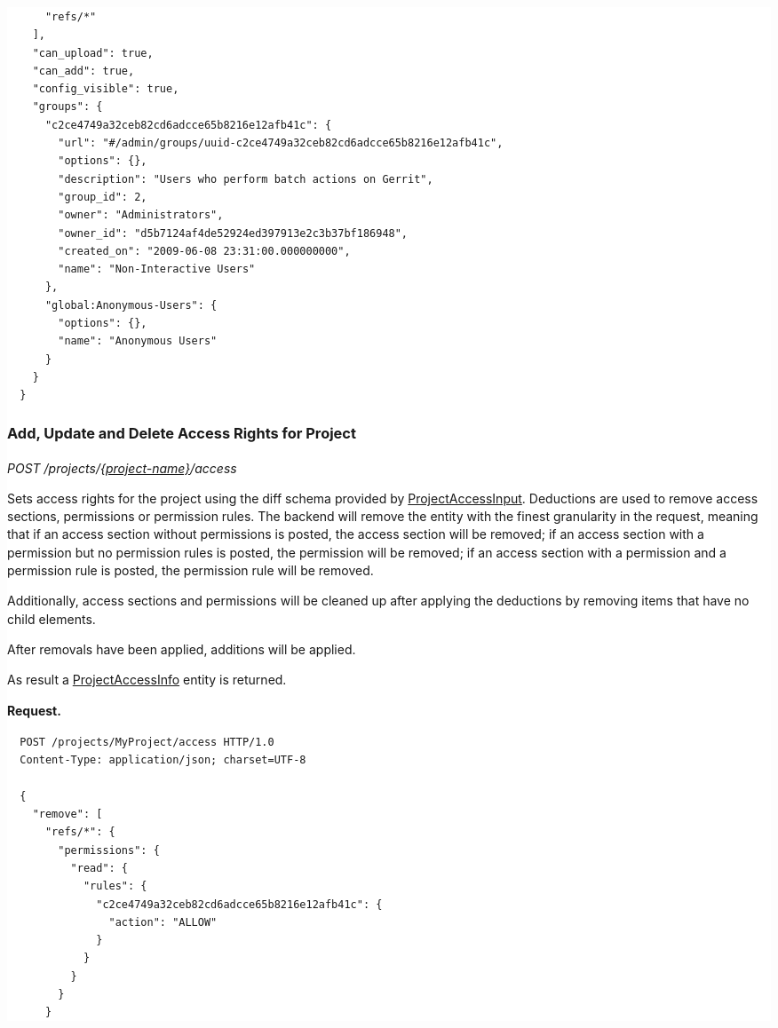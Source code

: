``` 
      "refs/*"
    ],
    "can_upload": true,
    "can_add": true,
    "config_visible": true,
    "groups": {
      "c2ce4749a32ceb82cd6adcce65b8216e12afb41c": {
        "url": "#/admin/groups/uuid-c2ce4749a32ceb82cd6adcce65b8216e12afb41c",
        "options": {},
        "description": "Users who perform batch actions on Gerrit",
        "group_id": 2,
        "owner": "Administrators",
        "owner_id": "d5b7124af4de52924ed397913e2c3b37bf186948",
        "created_on": "2009-06-08 23:31:00.000000000",
        "name": "Non-Interactive Users"
      },
      "global:Anonymous-Users": {
        "options": {},
        "name": "Anonymous Users"
      }
    }
  }
```

### Add, Update and Delete Access Rights for Project

*POST
/projects/[{project-name}](rest-api-projects.html#project-name)/access*

Sets access rights for the project using the diff schema provided by
[ProjectAccessInput](#project-access-input). Deductions are used to
remove access sections, permissions or permission rules. The backend
will remove the entity with the finest granularity in the request,
meaning that if an access section without permissions is posted, the
access section will be removed; if an access section with a permission
but no permission rules is posted, the permission will be removed; if an
access section with a permission and a permission rule is posted, the
permission rule will be removed.

Additionally, access sections and permissions will be cleaned up after
applying the deductions by removing items that have no child elements.

After removals have been applied, additions will be applied.

As result a [ProjectAccessInfo](#project-access-info) entity is
returned.

**Request.**

``` 
  POST /projects/MyProject/access HTTP/1.0
  Content-Type: application/json; charset=UTF-8

  {
    "remove": [
      "refs/*": {
        "permissions": {
          "read": {
            "rules": {
              "c2ce4749a32ceb82cd6adcce65b8216e12afb41c": {
                "action": "ALLOW"
              }
            }
          }
        }
      }
```